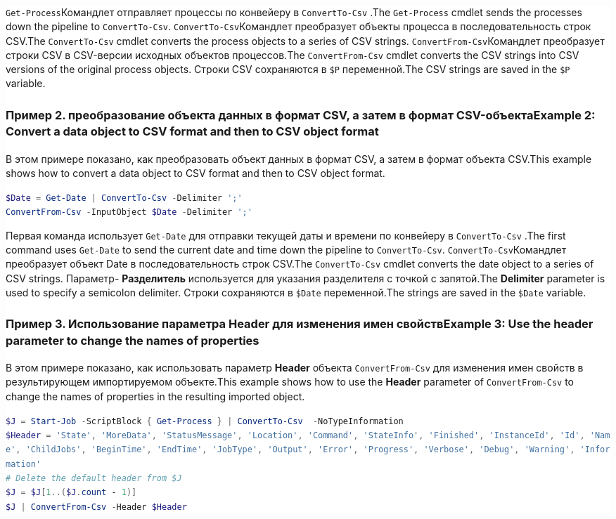 <span data-ttu-id="c6d9d-120">`Get-Process`Командлет отправляет процессы по конвейеру в `ConvertTo-Csv` .</span><span class="sxs-lookup"><span data-stu-id="c6d9d-120">The `Get-Process` cmdlet sends the processes down the pipeline to `ConvertTo-Csv`.</span></span> <span data-ttu-id="c6d9d-121">`ConvertTo-Csv`Командлет преобразует объекты процесса в последовательность строк CSV.</span><span class="sxs-lookup"><span data-stu-id="c6d9d-121">The `ConvertTo-Csv` cmdlet converts the process objects to a series of CSV strings.</span></span> <span data-ttu-id="c6d9d-122">`ConvertFrom-Csv`Командлет преобразует строки CSV в CSV-версии исходных объектов процессов.</span><span class="sxs-lookup"><span data-stu-id="c6d9d-122">The `ConvertFrom-Csv` cmdlet converts the CSV strings into CSV versions of the original process objects.</span></span> <span data-ttu-id="c6d9d-123">Строки CSV сохраняются в `$P` переменной.</span><span class="sxs-lookup"><span data-stu-id="c6d9d-123">The CSV strings are saved in the `$P` variable.</span></span>

### <span data-ttu-id="c6d9d-124">Пример 2. преобразование объекта данных в формат CSV, а затем в формат CSV-объекта</span><span class="sxs-lookup"><span data-stu-id="c6d9d-124">Example 2: Convert a data object to CSV format and then to CSV object format</span></span>

<span data-ttu-id="c6d9d-125">В этом примере показано, как преобразовать объект данных в формат CSV, а затем в формат объекта CSV.</span><span class="sxs-lookup"><span data-stu-id="c6d9d-125">This example shows how to convert a data object to CSV format and then to CSV object format.</span></span>

```powershell
$Date = Get-Date | ConvertTo-Csv -Delimiter ';'
ConvertFrom-Csv -InputObject $Date -Delimiter ';'
```

<span data-ttu-id="c6d9d-126">Первая команда использует `Get-Date` для отправки текущей даты и времени по конвейеру в `ConvertTo-Csv` .</span><span class="sxs-lookup"><span data-stu-id="c6d9d-126">The first command uses `Get-Date` to send the current date and time down the pipeline to `ConvertTo-Csv`.</span></span> <span data-ttu-id="c6d9d-127">`ConvertTo-Csv`Командлет преобразует объект Date в последовательность строк CSV.</span><span class="sxs-lookup"><span data-stu-id="c6d9d-127">The `ConvertTo-Csv` cmdlet converts the date object to a series of CSV strings.</span></span>
<span data-ttu-id="c6d9d-128">Параметр- **Разделитель** используется для указания разделителя с точкой с запятой.</span><span class="sxs-lookup"><span data-stu-id="c6d9d-128">The **Delimiter** parameter is used to specify a semicolon delimiter.</span></span> <span data-ttu-id="c6d9d-129">Строки сохраняются в `$Date` переменной.</span><span class="sxs-lookup"><span data-stu-id="c6d9d-129">The strings are saved in the `$Date` variable.</span></span>

### <span data-ttu-id="c6d9d-130">Пример 3. Использование параметра Header для изменения имен свойств</span><span class="sxs-lookup"><span data-stu-id="c6d9d-130">Example 3: Use the header parameter to change the names of properties</span></span>

<span data-ttu-id="c6d9d-131">В этом примере показано, как использовать параметр **Header** объекта `ConvertFrom-Csv` для изменения имен свойств в результирующем импортируемом объекте.</span><span class="sxs-lookup"><span data-stu-id="c6d9d-131">This example shows how to use the **Header** parameter of `ConvertFrom-Csv` to change the names of properties in the resulting imported object.</span></span>

```powershell
$J = Start-Job -ScriptBlock { Get-Process } | ConvertTo-Csv  -NoTypeInformation
$Header = 'State', 'MoreData', 'StatusMessage', 'Location', 'Command', 'StateInfo', 'Finished', 'InstanceId', 'Id', 'Name', 'ChildJobs', 'BeginTime', 'EndTime', 'JobType', 'Output', 'Error', 'Progress', 'Verbose', 'Debug', 'Warning', 'Information'
# Delete the default header from $J
$J = $J[1..($J.count - 1)]
$J | ConvertFrom-Csv -Header $Header
```
